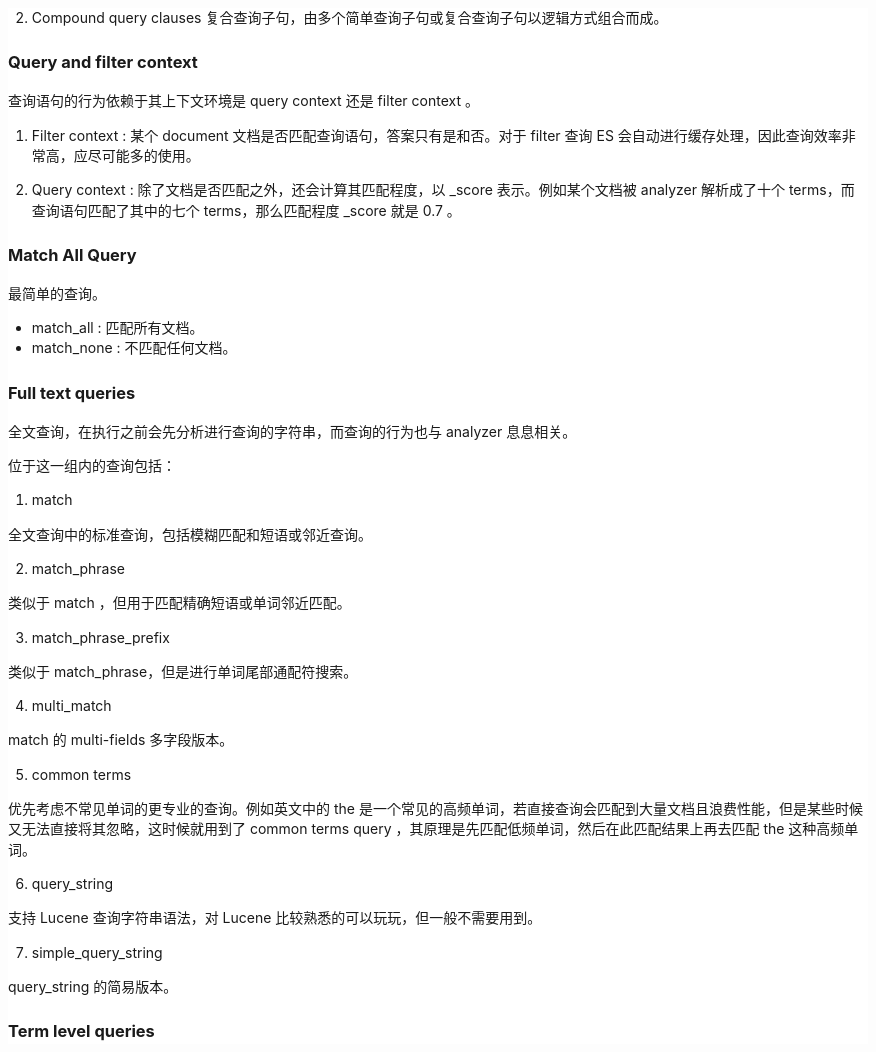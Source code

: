 2. Compound query clauses
       复合查询子句，由多个简单查询子句或复合查询子句以逻辑方式组合而成。


### Query and filter context

查询语句的行为依赖于其上下文环境是 query context 还是 filter context 。

1. Filter context :
       某个 document 文档是否匹配查询语句，答案只有是和否。对于 filter 查询 ES 会自动进行缓存处理，因此查询效率非常高，应尽可能多的使用。

2. Query context :
       除了文档是否匹配之外，还会计算其匹配程度，以 _score 表示。例如某个文档被 analyzer 解析成了十个 terms，而查询语句匹配了其中的七个 terms，那么匹配程度 _score 就是 0.7 。

### Match All Query

最简单的查询。
- match_all : 匹配所有文档。
- match_none : 不匹配任何文档。


### Full text queries

全文查询，在执行之前会先分析进行查询的字符串，而查询的行为也与 analyzer 息息相关。


位于这一组内的查询包括：

01. match

全文查询中的标准查询，包括模糊匹配和短语或邻近查询。

02. match_phrase

类似于 match ，但用于匹配精确短语或单词邻近匹配。

03. match_phrase_prefix

类似于 match_phrase，但是进行单词尾部通配符搜索。

04. multi_match

match 的 multi-fields 多字段版本。

05. common terms

优先考虑不常见单词的更专业的查询。例如英文中的 the 是一个常见的高频单词，若直接查询会匹配到大量文档且浪费性能，但是某些时候又无法直接将其忽略，这时候就用到了 common terms query ，其原理是先匹配低频单词，然后在此匹配结果上再去匹配 the 这种高频单词。

06. query_string

支持 Lucene 查询字符串语法，对 Lucene 比较熟悉的可以玩玩，但一般不需要用到。

07. simple_query_string

query_string 的简易版本。


### Term level queries
